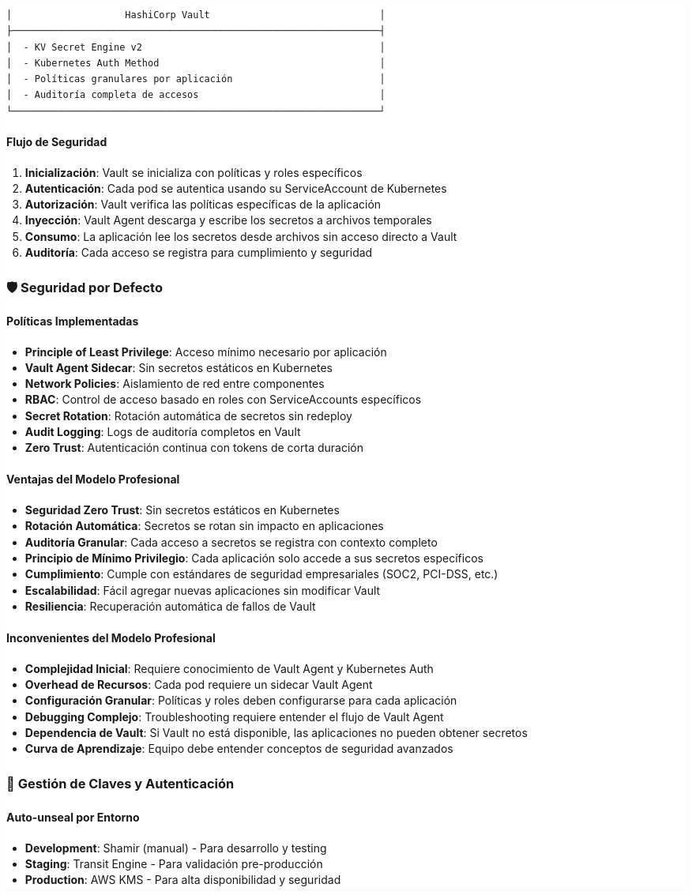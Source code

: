 ```
│                    HashiCorp Vault                              │
├─────────────────────────────────────────────────────────────────┤
│  - KV Secret Engine v2                                          │
│  - Kubernetes Auth Method                                       │
│  - Políticas granulares por aplicación                          │
│  - Auditoría completa de accesos                                │
└─────────────────────────────────────────────────────────────────┘
```

#### **Flujo de Seguridad**
1. **Inicialización**: Vault se inicializa con políticas y roles específicos
2. **Autenticación**: Cada pod se autentica usando su ServiceAccount de Kubernetes
3. **Autorización**: Vault verifica las políticas específicas de la aplicación
4. **Inyección**: Vault Agent descarga y escribe los secretos a archivos temporales
5. **Consumo**: La aplicación lee los secretos desde archivos sin acceso directo a Vault
6. **Auditoría**: Cada acceso se registra para cumplimiento y seguridad

### 🛡️ **Seguridad por Defecto**

#### **Políticas Implementadas**
- **Principle of Least Privilege**: Acceso mínimo necesario por aplicación
- **Vault Agent Sidecar**: Sin secretos estáticos en Kubernetes
- **Network Policies**: Aislamiento de red entre componentes
- **RBAC**: Control de acceso basado en roles con ServiceAccounts específicos
- **Secret Rotation**: Rotación automática de secretos sin redeploy
- **Audit Logging**: Logs de auditoría completos en Vault
- **Zero Trust**: Autenticación continua con tokens de corta duración

#### **Ventajas del Modelo Profesional**
- **Seguridad Zero Trust**: Sin secretos estáticos en Kubernetes
- **Rotación Automática**: Secretos se rotan sin impacto en aplicaciones
- **Auditoría Granular**: Cada acceso a secretos se registra con contexto completo
- **Principio de Mínimo Privilegio**: Cada aplicación solo accede a sus secretos específicos
- **Cumplimiento**: Cumple con estándares de seguridad empresariales (SOC2, PCI-DSS, etc.)
- **Escalabilidad**: Fácil agregar nuevas aplicaciones sin modificar Vault
- **Resiliencia**: Recuperación automática de fallos de Vault

#### **Inconvenientes del Modelo Profesional**
- **Complejidad Inicial**: Requiere conocimiento de Vault Agent y Kubernetes Auth
- **Overhead de Recursos**: Cada pod requiere un sidecar Vault Agent
- **Configuración Granular**: Políticas y roles deben configurarse para cada aplicación
- **Debugging Complejo**: Troubleshooting requiere entender el flujo de Vault Agent
- **Dependencia de Vault**: Si Vault no está disponible, las aplicaciones no pueden obtener secretos
- **Curva de Aprendizaje**: Equipo debe entender conceptos de seguridad avanzados

### 🔑 **Gestión de Claves y Autenticación**

#### **Auto-unseal por Entorno**
- **Development**: Shamir (manual) - Para desarrollo y testing
- **Staging**: Transit Engine - Para validación pre-producción
- **Production**: AWS KMS - Para alta disponibilidad y seguridad
